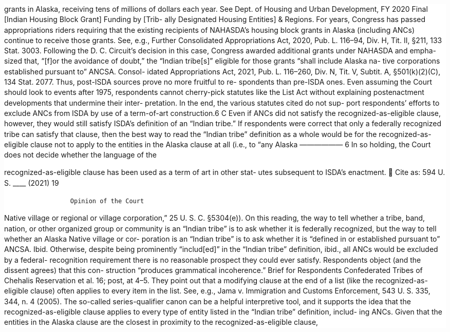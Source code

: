 grants in Alaska, receiving tens of millions of dollars each
year. See Dept. of Housing and Urban Development, FY
2020 Final [Indian Housing Block Grant] Funding by [Trib-
ally Designated Housing Entities] & Regions. For years,
Congress has passed appropriations riders requiring that
the existing recipients of NAHASDA’s housing block grants
in Alaska (including ANCs) continue to receive those
grants. See, e.g., Further Consolidated Appropriations Act,
2020, Pub. L. 116–94, Div. H, Tit. II, §211, 133 Stat. 3003.
Following the D. C. Circuit’s decision in this case, Congress
awarded additional grants under NAHASDA and empha-
sized that, “[f]or the avoidance of doubt,” the “Indian
tribe[s]” eligible for those grants “shall include Alaska na-
tive corporations established pursuant to” ANCSA. Consol-
idated Appropriations Act, 2021, Pub. L. 116–260, Div. N,
Tit. V, Subtit. A, §501(k)(2)(C), 134 Stat. 2077.
   Thus, post-ISDA sources prove no more fruitful to re-
spondents than pre-ISDA ones. Even assuming the Court
should look to events after 1975, respondents cannot
cherry-pick statutes like the List Act without explaining
postenactment developments that undermine their inter-
pretation. In the end, the various statutes cited do not sup-
port respondents’ efforts to exclude ANCs from ISDA by use
of a term-of-art construction.6
                               C
   Even if ANCs did not satisfy the recognized-as-eligible
clause, however, they would still satisfy ISDA’s definition
of an “Indian tribe.” If respondents were correct that only
a federally recognized tribe can satisfy that clause, then the
best way to read the “Indian tribe” definition as a whole
would be for the recognized-as-eligible clause not to apply
to the entities in the Alaska clause at all (i.e., to “any Alaska
——————
  6 In so holding, the Court does not decide whether the language of the

recognized-as-eligible clause has been used as a term of art in other stat-
utes subsequent to ISDA’s enactment.
                  Cite as: 594 U. S. ____ (2021)             19

                      Opinion of the Court

Native village or regional or village corporation,” 25 U. S. C.
§5304(e)). On this reading, the way to tell whether a tribe,
band, nation, or other organized group or community is an
“Indian tribe” is to ask whether it is federally recognized,
but the way to tell whether an Alaska Native village or cor-
poration is an “Indian tribe” is to ask whether it is “defined
in or established pursuant to” ANCSA. Ibid. Otherwise,
despite being prominently “includ[ed]” in the “Indian tribe”
definition, ibid., all ANCs would be excluded by a federal-
recognition requirement there is no reasonable prospect
they could ever satisfy.
  Respondents object (and the dissent agrees) that this con-
struction “produces grammatical incoherence.” Brief for
Respondents Confederated Tribes of Chehalis Reservation
et al. 16; post, at 4–5. They point out that a modifying
clause at the end of a list (like the recognized-as-eligible
clause) often applies to every item in the list. See, e.g.,
Jama v. Immigration and Customs Enforcement, 543
U. S. 335, 344, n. 4 (2005). The so-called series-qualifier
canon can be a helpful interpretive tool, and it supports the
idea that the recognized-as-eligible clause applies to every
type of entity listed in the “Indian tribe” definition, includ-
ing ANCs. Given that the entities in the Alaska clause are
the closest in proximity to the recognized-as-eligible clause,